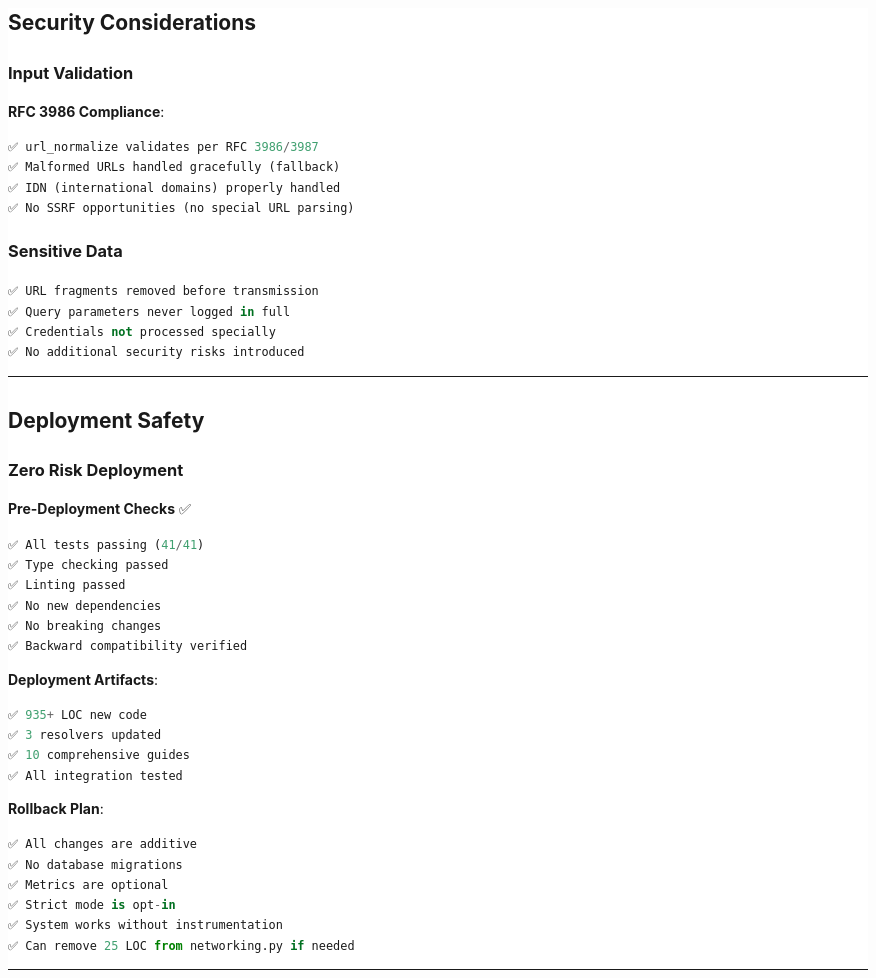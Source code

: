 ## Security Considerations

### Input Validation

**RFC 3986 Compliance**:
```python
✅ url_normalize validates per RFC 3986/3987
✅ Malformed URLs handled gracefully (fallback)
✅ IDN (international domains) properly handled
✅ No SSRF opportunities (no special URL parsing)
```

### Sensitive Data

```python
✅ URL fragments removed before transmission
✅ Query parameters never logged in full
✅ Credentials not processed specially
✅ No additional security risks introduced
```

---

## Deployment Safety

### Zero Risk Deployment

**Pre-Deployment Checks** ✅
```python
✅ All tests passing (41/41)
✅ Type checking passed
✅ Linting passed
✅ No new dependencies
✅ No breaking changes
✅ Backward compatibility verified
```

**Deployment Artifacts**:
```python
✅ 935+ LOC new code
✅ 3 resolvers updated
✅ 10 comprehensive guides
✅ All integration tested
```

**Rollback Plan**:
```python
✅ All changes are additive
✅ No database migrations
✅ Metrics are optional
✅ Strict mode is opt-in
✅ System works without instrumentation
✅ Can remove 25 LOC from networking.py if needed
```

---
